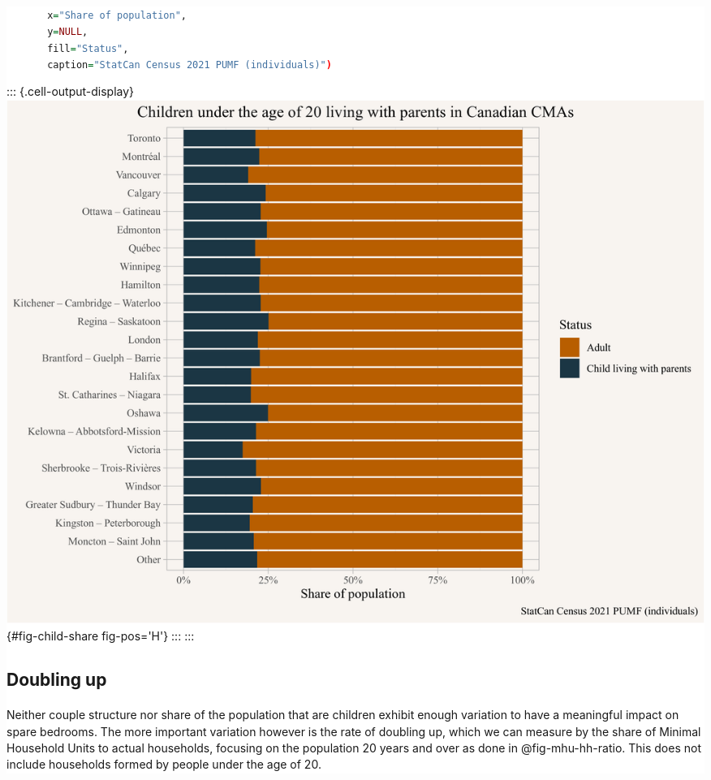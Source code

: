 ```{.r .cell-code}
       x="Share of population",
       y=NULL,
       fill="Status",
       caption="StatCan Census 2021 PUMF (individuals)") 
```

::: {.cell-output-display}
![](index_files/figure-pdf/fig-child-share-1.png){#fig-child-share fig-pos='H'}
:::
:::




## Doubling up
Neither couple structure nor share of the population that are children exhibit enough variation to have a meaningful impact on spare bedrooms. The more important variation however is the rate of doubling up, which we can measure by the share of Minimal Household Units to actual households, focusing on the population 20 years and over as done in @fig-mhu-hh-ratio. This does not include households formed by people under the age of 20.
